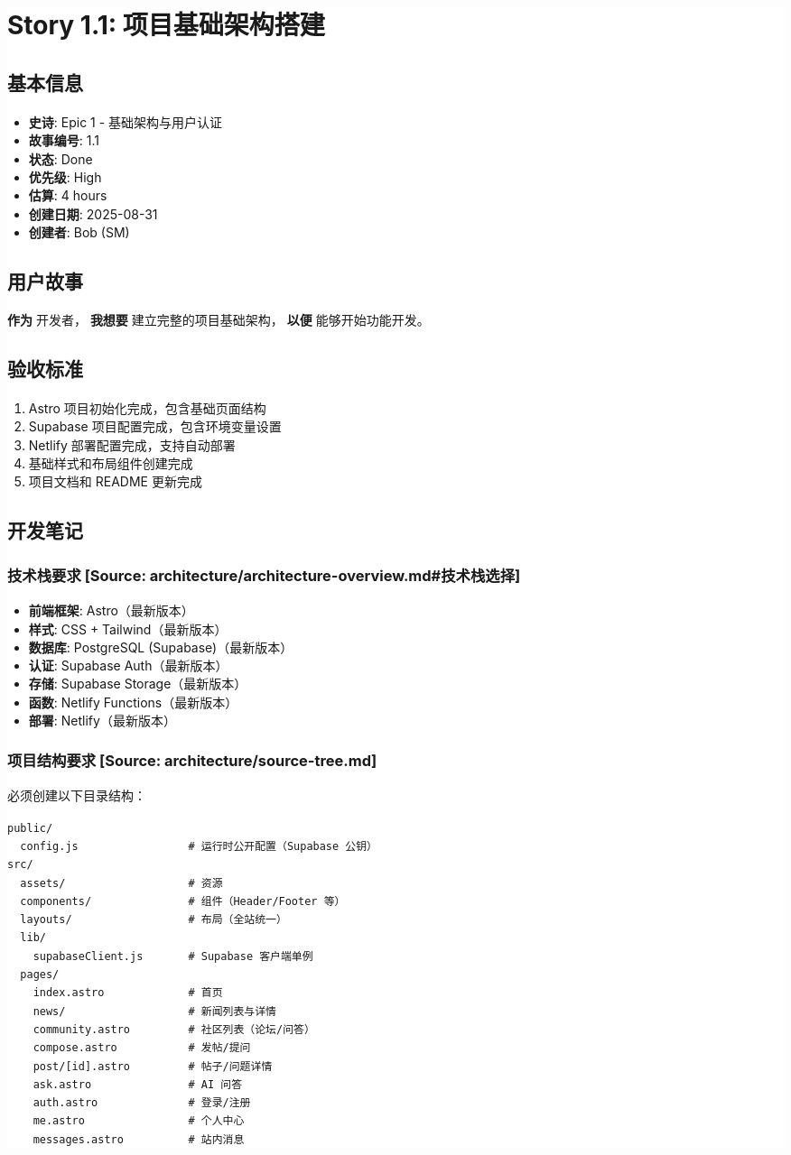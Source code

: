 # Story 1.1: 项目基础架构搭建

## 基本信息

- **史诗**: Epic 1 - 基础架构与用户认证
- **故事编号**: 1.1
- **状态**: Done
- **优先级**: High
- **估算**: 4 hours
- **创建日期**: 2025-08-31
- **创建者**: Bob (SM)

## 用户故事

**作为** 开发者，
**我想要** 建立完整的项目基础架构，
**以便** 能够开始功能开发。

## 验收标准

1. Astro 项目初始化完成，包含基础页面结构
2. Supabase 项目配置完成，包含环境变量设置
3. Netlify 部署配置完成，支持自动部署
4. 基础样式和布局组件创建完成
5. 项目文档和 README 更新完成

## 开发笔记

### 技术栈要求 [Source: architecture/architecture-overview.md#技术栈选择]

- **前端框架**: Astro（最新版本）
- **样式**: CSS + Tailwind（最新版本）
- **数据库**: PostgreSQL (Supabase)（最新版本）
- **认证**: Supabase Auth（最新版本）
- **存储**: Supabase Storage（最新版本）
- **函数**: Netlify Functions（最新版本）
- **部署**: Netlify（最新版本）

### 项目结构要求 [Source: architecture/source-tree.md]

必须创建以下目录结构：

```
public/
  config.js                 # 运行时公开配置（Supabase 公钥）
src/
  assets/                   # 资源
  components/               # 组件（Header/Footer 等）
  layouts/                  # 布局（全站统一）
  lib/
    supabaseClient.js       # Supabase 客户端单例
  pages/
    index.astro             # 首页
    news/                   # 新闻列表与详情
    community.astro         # 社区列表（论坛/问答）
    compose.astro           # 发帖/提问
    post/[id].astro         # 帖子/问题详情
    ask.astro               # AI 问答
    auth.astro              # 登录/注册
    me.astro                # 个人中心
    messages.astro          # 站内消息
```